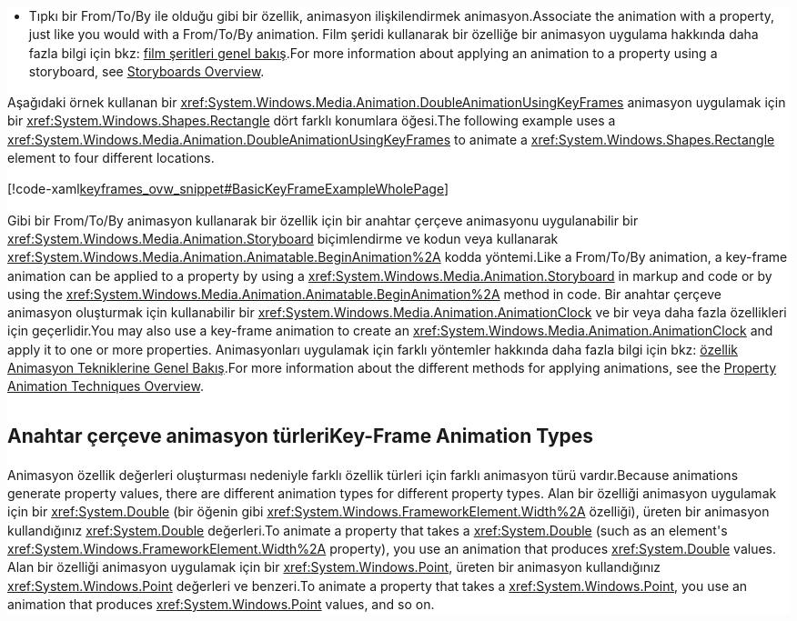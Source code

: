 -   <span data-ttu-id="bf098-124">Tıpkı bir From/To/By ile olduğu gibi bir özellik, animasyon ilişkilendirmek animasyon.</span><span class="sxs-lookup"><span data-stu-id="bf098-124">Associate the animation with a property, just like you would with a From/To/By animation.</span></span> <span data-ttu-id="bf098-125">Film şeridi kullanarak bir özelliğe bir animasyon uygulama hakkında daha fazla bilgi için bkz: [film şeritleri genel bakış](../../../../docs/framework/wpf/graphics-multimedia/storyboards-overview.md).</span><span class="sxs-lookup"><span data-stu-id="bf098-125">For more information about applying an animation to a property using a storyboard, see [Storyboards Overview](../../../../docs/framework/wpf/graphics-multimedia/storyboards-overview.md).</span></span>  
  
 <span data-ttu-id="bf098-126">Aşağıdaki örnek kullanan bir <xref:System.Windows.Media.Animation.DoubleAnimationUsingKeyFrames> animasyon uygulamak için bir <xref:System.Windows.Shapes.Rectangle> dört farklı konumlara öğesi.</span><span class="sxs-lookup"><span data-stu-id="bf098-126">The following example uses a <xref:System.Windows.Media.Animation.DoubleAnimationUsingKeyFrames> to animate a <xref:System.Windows.Shapes.Rectangle> element to four different locations.</span></span>  
  
 [!code-xaml[keyframes_ovw_snippet#BasicKeyFrameExampleWholePage](../../../../samples/snippets/csharp/VS_Snippets_Wpf/keyframes_ovw_snippet/CS/KeyFramesIntroduction.xaml#basickeyframeexamplewholepage)]  
  
 <span data-ttu-id="bf098-127">Gibi bir From/To/By animasyon kullanarak bir özellik için bir anahtar çerçeve animasyonu uygulanabilir bir <xref:System.Windows.Media.Animation.Storyboard> biçimlendirme ve kodun veya kullanarak <xref:System.Windows.Media.Animation.Animatable.BeginAnimation%2A> kodda yöntemi.</span><span class="sxs-lookup"><span data-stu-id="bf098-127">Like a From/To/By animation, a key-frame animation can be applied to a property by using a <xref:System.Windows.Media.Animation.Storyboard> in markup and code or by using the <xref:System.Windows.Media.Animation.Animatable.BeginAnimation%2A> method in code.</span></span> <span data-ttu-id="bf098-128">Bir anahtar çerçeve animasyon oluşturmak için kullanabilir bir <xref:System.Windows.Media.Animation.AnimationClock> ve bir veya daha fazla özellikleri için geçerlidir.</span><span class="sxs-lookup"><span data-stu-id="bf098-128">You may also use a key-frame animation to create an <xref:System.Windows.Media.Animation.AnimationClock> and apply it to one or more properties.</span></span> <span data-ttu-id="bf098-129">Animasyonları uygulamak için farklı yöntemler hakkında daha fazla bilgi için bkz: [özellik Animasyon Tekniklerine Genel Bakış](../../../../docs/framework/wpf/graphics-multimedia/property-animation-techniques-overview.md).</span><span class="sxs-lookup"><span data-stu-id="bf098-129">For more information about the different methods for applying animations, see the [Property Animation Techniques Overview](../../../../docs/framework/wpf/graphics-multimedia/property-animation-techniques-overview.md).</span></span>  
  
<a name="animation_types"></a>   
## <a name="key-frame-animation-types"></a><span data-ttu-id="bf098-130">Anahtar çerçeve animasyon türleri</span><span class="sxs-lookup"><span data-stu-id="bf098-130">Key-Frame Animation Types</span></span>  
 <span data-ttu-id="bf098-131">Animasyon özellik değerleri oluşturması nedeniyle farklı özellik türleri için farklı animasyon türü vardır.</span><span class="sxs-lookup"><span data-stu-id="bf098-131">Because animations generate property values, there are different animation types for different property types.</span></span> <span data-ttu-id="bf098-132">Alan bir özelliği animasyon uygulamak için bir <xref:System.Double> (bir öğenin gibi <xref:System.Windows.FrameworkElement.Width%2A> özelliği), üreten bir animasyon kullandığınız <xref:System.Double> değerleri.</span><span class="sxs-lookup"><span data-stu-id="bf098-132">To animate a property that takes a <xref:System.Double> (such as an element's <xref:System.Windows.FrameworkElement.Width%2A> property), you use an animation that produces <xref:System.Double> values.</span></span> <span data-ttu-id="bf098-133">Alan bir özelliği animasyon uygulamak için bir <xref:System.Windows.Point>, üreten bir animasyon kullandığınız <xref:System.Windows.Point> değerleri ve benzeri.</span><span class="sxs-lookup"><span data-stu-id="bf098-133">To animate a property that takes a <xref:System.Windows.Point>, you use an animation that produces <xref:System.Windows.Point> values, and so on.</span></span>  
  